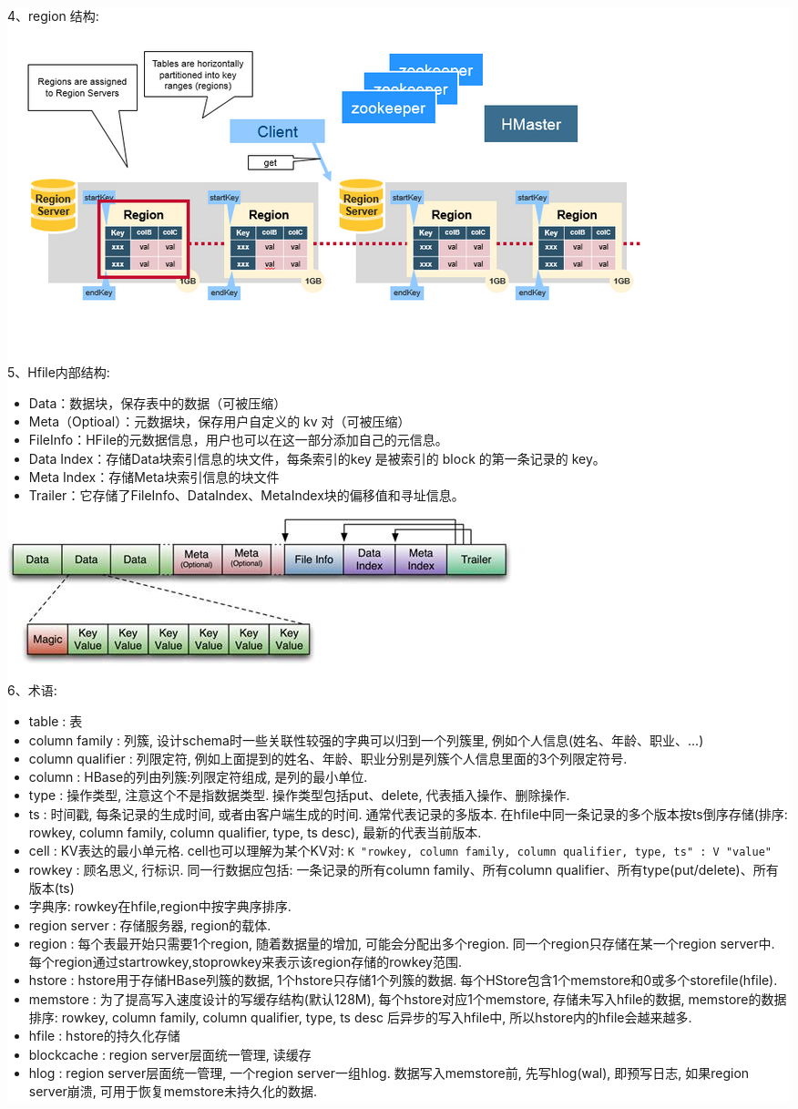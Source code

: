 4、region 结构:   
  
![pic](20241107_01_pic_005.png)     
  
5、Hfile内部结构:  
- Data：数据块，保存表中的数据（可被压缩）  
- Meta（Optioal）：元数据块，保存用户自定义的 kv 对（可被压缩）  
- FileInfo：HFile的元数据信息，用户也可以在这一部分添加自己的元信息。  
- Data Index：存储Data块索引信息的块文件，每条索引的key 是被索引的 block 的第一条记录的 key。  
- Meta Index：存储Meta块索引信息的块文件  
- Trailer：它存储了FileInfo、DataIndex、MetaIndex块的偏移值和寻址信息。  
  
![pic](20241107_01_pic_007.jpeg)     
  
  
6、术语:  
- table : 表     
- column family : 列簇, 设计schema时一些关联性较强的字典可以归到一个列簇里, 例如个人信息(姓名、年龄、职业、...)     
- column qualifier : 列限定符, 例如上面提到的姓名、年龄、职业分别是列簇个人信息里面的3个列限定符号.    
- column : HBase的列由列簇:列限定符组成, 是列的最小单位.    
- type : 操作类型, 注意这个不是指数据类型. 操作类型包括put、delete, 代表插入操作、删除操作.    
- ts : 时间戳, 每条记录的生成时间, 或者由客户端生成的时间. 通常代表记录的多版本. 在hfile中同一条记录的多个版本按ts倒序存储(排序: rowkey, column family, column qualifier, type, ts desc), 最新的代表当前版本.     
- cell : KV表达的最小单元格. cell也可以理解为某个KV对: `K "rowkey, column family, column qualifier, type, ts" : V "value"`    
- rowkey : 顾名思义, 行标识. 同一行数据应包括: 一条记录的所有column family、所有column qualifier、所有type(put/delete)、所有版本(ts)    
- 字典序: rowkey在hfile,region中按字典序排序.    
- region server : 存储服务器, region的载体.    
- region : 每个表最开始只需要1个region, 随着数据量的增加, 可能会分配出多个region. 同一个region只存储在某一个region server中.  每个region通过startrowkey,stoprowkey来表示该region存储的rowkey范围.    
- hstore : hstore用于存储HBase列簇的数据, 1个hstore只存储1个列簇的数据. 每个HStore包含1个memstore和0或多个storefile(hfile).     
- memstore : 为了提高写入速度设计的写缓存结构(默认128M), 每个hstore对应1个memstore, 存储未写入hfile的数据, memstore的数据排序: rowkey, column family, column qualifier, type, ts desc 后异步的写入hfile中, 所以hstore内的hfile会越来越多.    
- hfile : hstore的持久化存储  
- blockcache : region server层面统一管理, 读缓存  
- hlog : region server层面统一管理, 一个region server一组hlog. 数据写入memstore前, 先写hlog(wal), 即预写日志, 如果region server崩溃, 可用于恢复memstore未持久化的数据.    
  